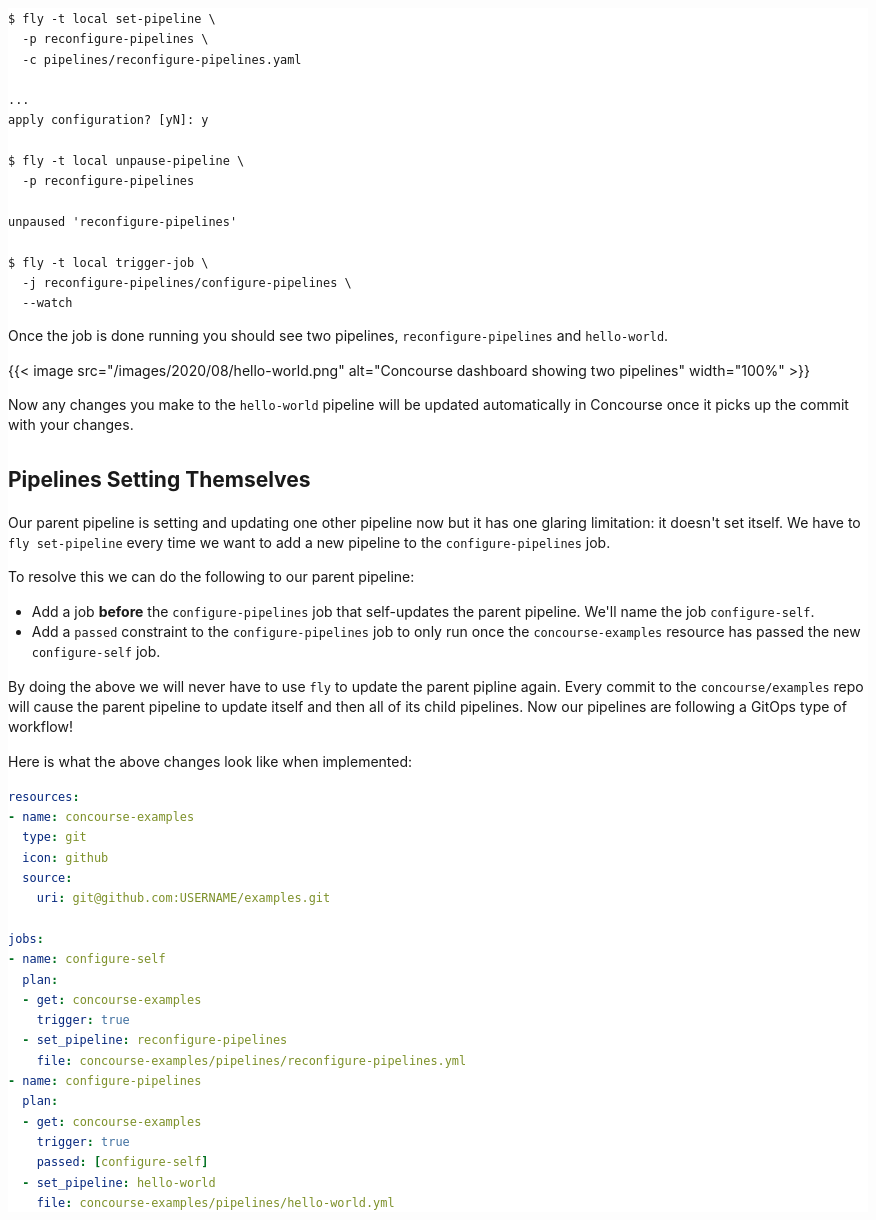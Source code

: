 ```shell-session
$ fly -t local set-pipeline \
  -p reconfigure-pipelines \
  -c pipelines/reconfigure-pipelines.yaml

...
apply configuration? [yN]: y

$ fly -t local unpause-pipeline \
  -p reconfigure-pipelines
  
unpaused 'reconfigure-pipelines'

$ fly -t local trigger-job \
  -j reconfigure-pipelines/configure-pipelines \
  --watch
```

Once the job is done running you should see two pipelines, `reconfigure-pipelines` and `hello-world`.

{{< image src="/images/2020/08/hello-world.png" alt="Concourse dashboard showing two pipelines" width="100%" >}} 

Now any changes you make to the `hello-world` pipeline will be updated automatically in Concourse once it picks up the commit with your changes.

## Pipelines Setting Themselves

Our parent pipeline is setting and updating one other pipeline now but it has one glaring limitation: it doesn't set itself. We have to `fly set-pipeline` every time we want to add a new pipeline to the `configure-pipelines` job.

To resolve this we can do the following to our parent pipeline:

- Add a job **before** the `configure-pipelines` job that self-updates the parent pipeline. We'll name the job `configure-self`.
- Add a `passed` constraint to the `configure-pipelines` job to only run once the `concourse-examples` resource has passed the new `configure-self` job.

By doing the above we will never have to use `fly` to update the parent pipline again. Every commit to the `concourse/examples` repo will cause the parent pipeline to update itself and then all of its child pipelines. Now our pipelines are following a GitOps type of workflow!

Here is what the above changes look like when implemented:

```yaml
resources:
- name: concourse-examples
  type: git
  icon: github
  source:
    uri: git@github.com:USERNAME/examples.git

jobs:
- name: configure-self
  plan:
  - get: concourse-examples
    trigger: true
  - set_pipeline: reconfigure-pipelines
    file: concourse-examples/pipelines/reconfigure-pipelines.yml
- name: configure-pipelines
  plan:
  - get: concourse-examples
    trigger: true
    passed: [configure-self]
  - set_pipeline: hello-world
    file: concourse-examples/pipelines/hello-world.yml
```